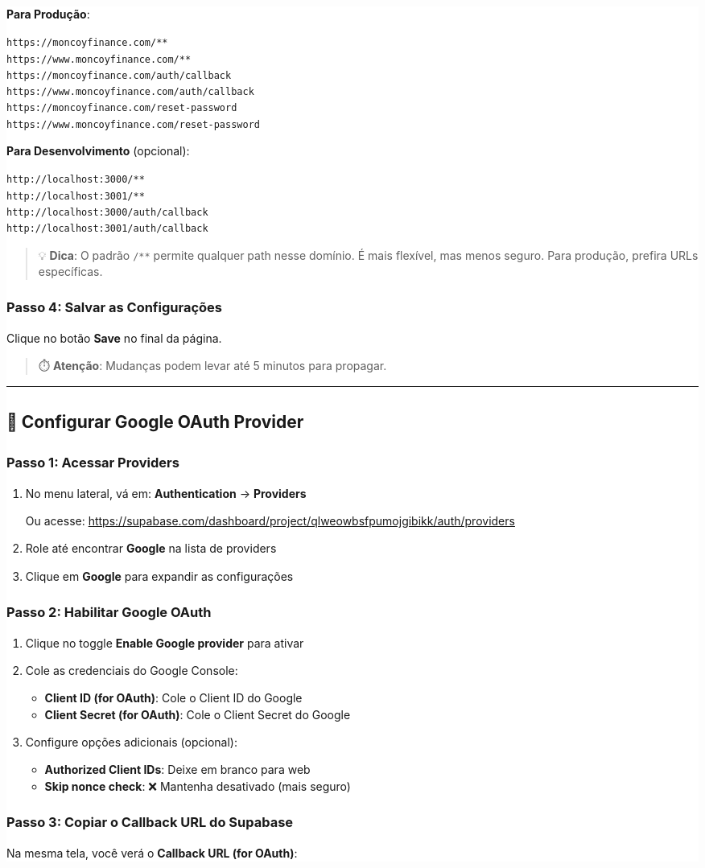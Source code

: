 **Para Produção**:
```
https://moncoyfinance.com/**
https://www.moncoyfinance.com/**
https://moncoyfinance.com/auth/callback
https://www.moncoyfinance.com/auth/callback
https://moncoyfinance.com/reset-password
https://www.moncoyfinance.com/reset-password
```

**Para Desenvolvimento** (opcional):
```
http://localhost:3000/**
http://localhost:3001/**
http://localhost:3000/auth/callback
http://localhost:3001/auth/callback
```

> 💡 **Dica**: O padrão `/**` permite qualquer path nesse domínio. É mais flexível, mas menos seguro. Para produção, prefira URLs específicas.

### **Passo 4: Salvar as Configurações**

Clique no botão **Save** no final da página.

> ⏱️ **Atenção**: Mudanças podem levar até 5 minutos para propagar.

---

## 🔐 Configurar Google OAuth Provider

### **Passo 1: Acessar Providers**

1. No menu lateral, vá em: **Authentication** → **Providers**
   
   Ou acesse: https://supabase.com/dashboard/project/qlweowbsfpumojgibikk/auth/providers

2. Role até encontrar **Google** na lista de providers

3. Clique em **Google** para expandir as configurações

### **Passo 2: Habilitar Google OAuth**

1. Clique no toggle **Enable Google provider** para ativar

2. Cole as credenciais do Google Console:
   - **Client ID (for OAuth)**: Cole o Client ID do Google
   - **Client Secret (for OAuth)**: Cole o Client Secret do Google

3. Configure opções adicionais (opcional):
   - **Authorized Client IDs**: Deixe em branco para web
   - **Skip nonce check**: ❌ Mantenha desativado (mais seguro)

### **Passo 3: Copiar o Callback URL do Supabase**

Na mesma tela, você verá o **Callback URL (for OAuth)**:

